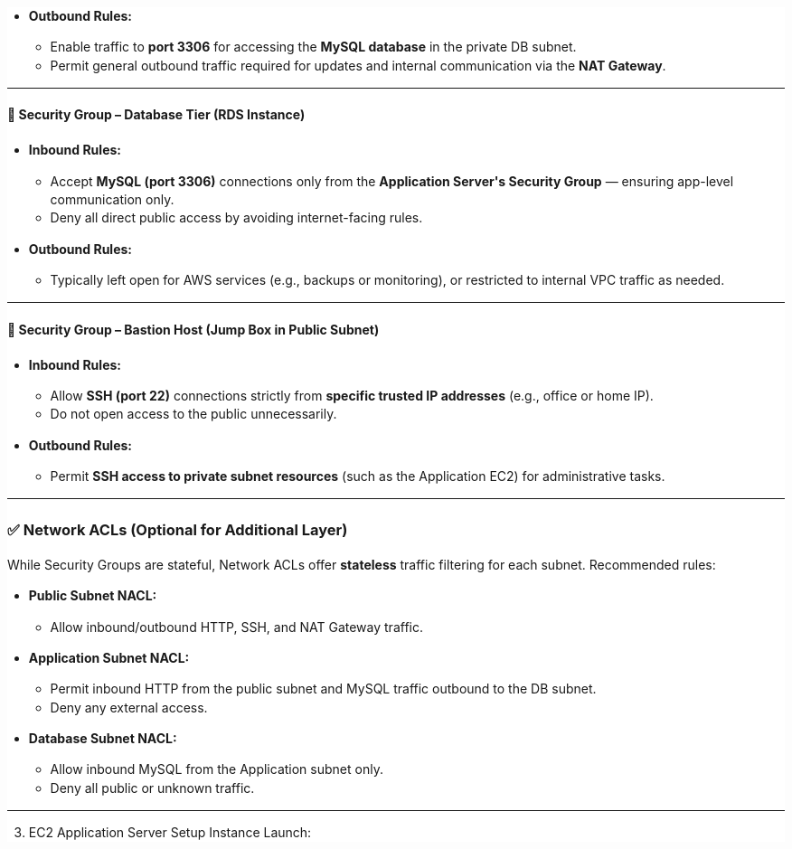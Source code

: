 * **Outbound Rules:**

  * Enable traffic to **port 3306** for accessing the **MySQL database** in the private DB subnet.
  * Permit general outbound traffic required for updates and internal communication via the **NAT Gateway**.

---

#### 🔐 **Security Group – Database Tier (RDS Instance)**

* **Inbound Rules:**

  * Accept **MySQL (port 3306)** connections only from the **Application Server's Security Group** — ensuring app-level communication only.
  * Deny all direct public access by avoiding internet-facing rules.

* **Outbound Rules:**

  * Typically left open for AWS services (e.g., backups or monitoring), or restricted to internal VPC traffic as needed.

---

#### 🔐 **Security Group – Bastion Host (Jump Box in Public Subnet)**

* **Inbound Rules:**

  * Allow **SSH (port 22)** connections strictly from **specific trusted IP addresses** (e.g., office or home IP).
  * Do not open access to the public unnecessarily.

* **Outbound Rules:**

  * Permit **SSH access to private subnet resources** (such as the Application EC2) for administrative tasks.

---

### ✅ **Network ACLs (Optional for Additional Layer)**

While Security Groups are stateful, Network ACLs offer **stateless** traffic filtering for each subnet. Recommended rules:

* **Public Subnet NACL:**

  * Allow inbound/outbound HTTP, SSH, and NAT Gateway traffic.

* **Application Subnet NACL:**

  * Permit inbound HTTP from the public subnet and MySQL traffic outbound to the DB subnet.
  * Deny any external access.

* **Database Subnet NACL:**

  * Allow inbound MySQL from the Application subnet only.
  * Deny all public or unknown traffic.

---
3. EC2 Application Server Setup
Instance Launch: